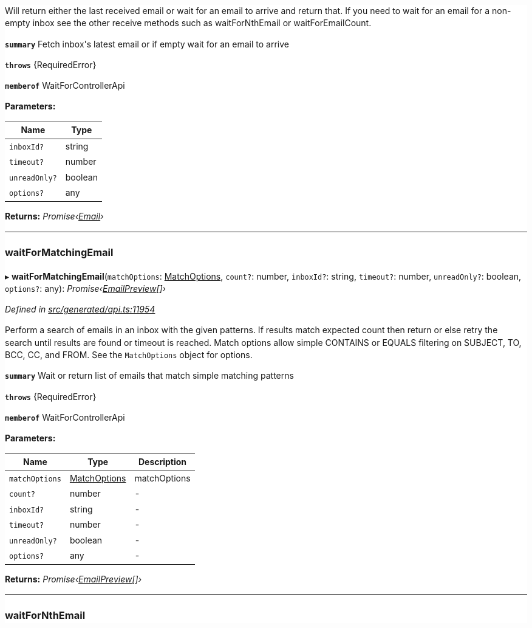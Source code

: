 Will return either the last received email or wait for an email to arrive and return that. If you need to wait for an email for a non-empty inbox see the other receive methods such as waitForNthEmail or waitForEmailCount.

**`summary`** Fetch inbox's latest email or if empty wait for an email to arrive

**`throws`** {RequiredError}

**`memberof`** WaitForControllerApi

**Parameters:**

Name | Type |
------ | ------ |
`inboxId?` | string |
`timeout?` | number |
`unreadOnly?` | boolean |
`options?` | any |

**Returns:** *Promise‹[Email](../interfaces/_generated_api_.email.md)›*

___

###  waitForMatchingEmail

▸ **waitForMatchingEmail**(`matchOptions`: [MatchOptions](../interfaces/_generated_api_.matchoptions.md), `count?`: number, `inboxId?`: string, `timeout?`: number, `unreadOnly?`: boolean, `options?`: any): *Promise‹[EmailPreview](../interfaces/_generated_api_.emailpreview.md)[]›*

*Defined in [src/generated/api.ts:11954](https://github.com/mailslurp/mailslurp-client-ts-js/blob/7141c32/src/generated/api.ts#L11954)*

Perform a search of emails in an inbox with the given patterns. If results match expected count then return or else retry the search until results are found or timeout is reached. Match options allow simple CONTAINS or EQUALS filtering on SUBJECT, TO, BCC, CC, and FROM. See the `MatchOptions` object for options.

**`summary`** Wait or return list of emails that match simple matching patterns

**`throws`** {RequiredError}

**`memberof`** WaitForControllerApi

**Parameters:**

Name | Type | Description |
------ | ------ | ------ |
`matchOptions` | [MatchOptions](../interfaces/_generated_api_.matchoptions.md) | matchOptions |
`count?` | number | - |
`inboxId?` | string | - |
`timeout?` | number | - |
`unreadOnly?` | boolean | - |
`options?` | any | - |

**Returns:** *Promise‹[EmailPreview](../interfaces/_generated_api_.emailpreview.md)[]›*

___

###  waitForNthEmail
